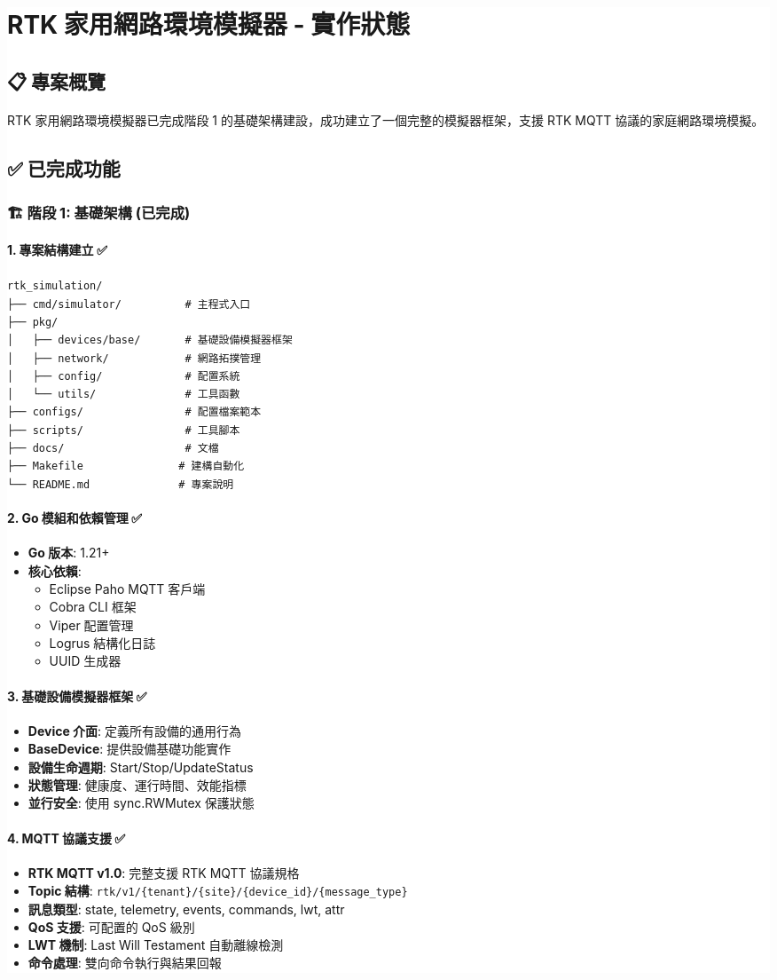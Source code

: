 # RTK 家用網路環境模擬器 - 實作狀態

## 📋 專案概覽

RTK 家用網路環境模擬器已完成階段 1 的基礎架構建設，成功建立了一個完整的模擬器框架，支援 RTK MQTT 協議的家庭網路環境模擬。

## ✅ 已完成功能

### 🏗️ 階段 1: 基礎架構 (已完成)

#### 1. 專案結構建立 ✅
```
rtk_simulation/
├── cmd/simulator/          # 主程式入口
├── pkg/
│   ├── devices/base/       # 基礎設備模擬器框架
│   ├── network/            # 網路拓撲管理
│   ├── config/             # 配置系統
│   └── utils/              # 工具函數
├── configs/                # 配置檔案範本
├── scripts/                # 工具腳本
├── docs/                   # 文檔
├── Makefile               # 建構自動化
└── README.md              # 專案說明
```

#### 2. Go 模組和依賴管理 ✅
- **Go 版本**: 1.21+
- **核心依賴**: 
  - Eclipse Paho MQTT 客戶端
  - Cobra CLI 框架
  - Viper 配置管理
  - Logrus 結構化日誌
  - UUID 生成器

#### 3. 基礎設備模擬器框架 ✅
- **Device 介面**: 定義所有設備的通用行為
- **BaseDevice**: 提供設備基礎功能實作
- **設備生命週期**: Start/Stop/UpdateStatus
- **狀態管理**: 健康度、運行時間、效能指標
- **並行安全**: 使用 sync.RWMutex 保護狀態

#### 4. MQTT 協議支援 ✅
- **RTK MQTT v1.0**: 完整支援 RTK MQTT 協議規格
- **Topic 結構**: `rtk/v1/{tenant}/{site}/{device_id}/{message_type}`
- **訊息類型**: state, telemetry, events, commands, lwt, attr
- **QoS 支援**: 可配置的 QoS 級別
- **LWT 機制**: Last Will Testament 自動離線檢測
- **命令處理**: 雙向命令執行與結果回報
